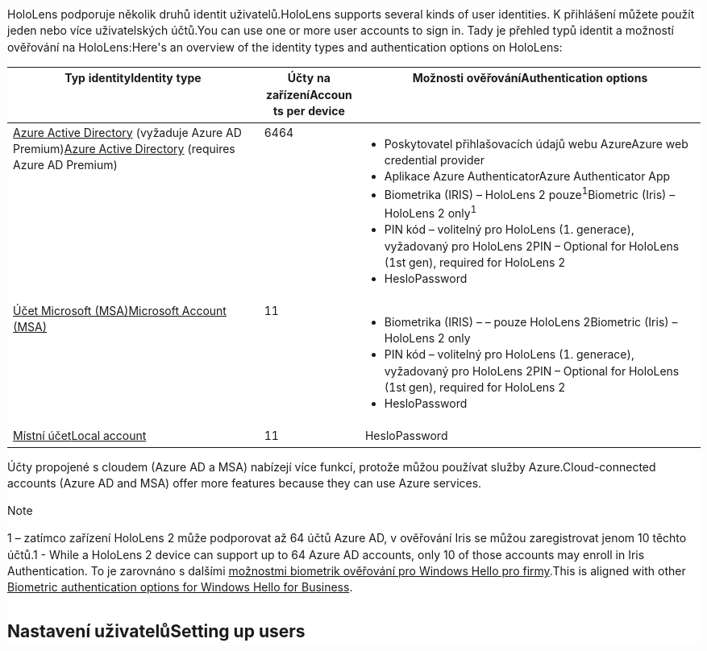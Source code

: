 <span data-ttu-id="602d5-111">HoloLens podporuje několik druhů identit uživatelů.</span><span class="sxs-lookup"><span data-stu-id="602d5-111">HoloLens supports several kinds of user identities.</span></span> <span data-ttu-id="602d5-112">K přihlášení můžete použít jeden nebo více uživatelských účtů.</span><span class="sxs-lookup"><span data-stu-id="602d5-112">You can use one or more user accounts to sign in.</span></span> <span data-ttu-id="602d5-113">Tady je přehled typů identit a možností ověřování na HoloLens:</span><span class="sxs-lookup"><span data-stu-id="602d5-113">Here's an overview of the identity types and authentication options on HoloLens:</span></span>

| <span data-ttu-id="602d5-114">Typ identity</span><span class="sxs-lookup"><span data-stu-id="602d5-114">Identity type</span></span> | <span data-ttu-id="602d5-115">Účty na zařízení</span><span class="sxs-lookup"><span data-stu-id="602d5-115">Accounts per device</span></span> | <span data-ttu-id="602d5-116">Možnosti ověřování</span><span class="sxs-lookup"><span data-stu-id="602d5-116">Authentication options</span></span> |
| --- | --- | --- |
| <span data-ttu-id="602d5-117">[Azure Active Directory](https://docs.microsoft.com/azure/active-directory/) (vyžaduje Azure AD Premium)</span><span class="sxs-lookup"><span data-stu-id="602d5-117">[Azure Active Directory](https://docs.microsoft.com/azure/active-directory/) (requires Azure AD Premium)</span></span> | <span data-ttu-id="602d5-118">64</span><span class="sxs-lookup"><span data-stu-id="602d5-118">64</span></span> | <ul><li><span data-ttu-id="602d5-119">Poskytovatel přihlašovacích údajů webu Azure</span><span class="sxs-lookup"><span data-stu-id="602d5-119">Azure web credential provider</span></span></li><li><span data-ttu-id="602d5-120">Aplikace Azure Authenticator</span><span class="sxs-lookup"><span data-stu-id="602d5-120">Azure Authenticator App</span></span></li><li><span data-ttu-id="602d5-121">Biometrika (IRIS) &ndash; HoloLens 2 pouze<sup>1</sup></span><span class="sxs-lookup"><span data-stu-id="602d5-121">Biometric (Iris) &ndash; HoloLens 2 only<sup>1</sup></span></span> </li><li><span data-ttu-id="602d5-122">PIN kód &ndash; volitelný pro HoloLens (1. generace), vyžadovaný pro HoloLens 2</span><span class="sxs-lookup"><span data-stu-id="602d5-122">PIN &ndash; Optional for HoloLens (1st gen), required for HoloLens 2</span></span></li><li><span data-ttu-id="602d5-123">Heslo</span><span class="sxs-lookup"><span data-stu-id="602d5-123">Password</span></span></li></ul> |
| [<span data-ttu-id="602d5-124">Účet Microsoft (MSA)</span><span class="sxs-lookup"><span data-stu-id="602d5-124">Microsoft Account (MSA)</span></span>](https://docs.microsoft.com/windows/security/identity-protection/access-control/microsoft-accounts) | <span data-ttu-id="602d5-125">1</span><span class="sxs-lookup"><span data-stu-id="602d5-125">1</span></span> | <ul><li><span data-ttu-id="602d5-126">Biometrika (IRIS) – &ndash; pouze HoloLens 2</span><span class="sxs-lookup"><span data-stu-id="602d5-126">Biometric (Iris) &ndash; HoloLens 2 only</span></span></li><li><span data-ttu-id="602d5-127">PIN kód &ndash; volitelný pro HoloLens (1. generace), vyžadovaný pro HoloLens 2</span><span class="sxs-lookup"><span data-stu-id="602d5-127">PIN &ndash; Optional for HoloLens (1st gen), required for HoloLens 2</span></span></li><li><span data-ttu-id="602d5-128">Heslo</span><span class="sxs-lookup"><span data-stu-id="602d5-128">Password</span></span></li></ul> |
| [<span data-ttu-id="602d5-129">Místní účet</span><span class="sxs-lookup"><span data-stu-id="602d5-129">Local account</span></span>](https://docs.microsoft.com/windows/security/identity-protection/access-control/local-accounts) | <span data-ttu-id="602d5-130">1</span><span class="sxs-lookup"><span data-stu-id="602d5-130">1</span></span> | <span data-ttu-id="602d5-131">Heslo</span><span class="sxs-lookup"><span data-stu-id="602d5-131">Password</span></span> |

<span data-ttu-id="602d5-132">Účty propojené s cloudem (Azure AD a MSA) nabízejí více funkcí, protože můžou používat služby Azure.</span><span class="sxs-lookup"><span data-stu-id="602d5-132">Cloud-connected accounts (Azure AD and MSA) offer more features because they can use Azure services.</span></span>  

> [!NOTE]
> <span data-ttu-id="602d5-133">1 – zatímco zařízení HoloLens 2 může podporovat až 64 účtů Azure AD, v ověřování Iris se můžou zaregistrovat jenom 10 těchto účtů.</span><span class="sxs-lookup"><span data-stu-id="602d5-133">1 - While a HoloLens 2 device can support up to 64 Azure AD accounts, only 10 of those accounts may enroll in Iris Authentication.</span></span> <span data-ttu-id="602d5-134">To je zarovnáno s dalšími [možnostmi biometrik ověřování pro Windows Hello pro firmy](https://docs.microsoft.com/windows/security/identity-protection/hello-for-business/hello-faq#how-many-users-can-enroll-for-windows-hello-for-business-on-a-single-windows-10-computer).</span><span class="sxs-lookup"><span data-stu-id="602d5-134">This is aligned with other [Biometric authentication options for Windows Hello for Business](https://docs.microsoft.com/windows/security/identity-protection/hello-for-business/hello-faq#how-many-users-can-enroll-for-windows-hello-for-business-on-a-single-windows-10-computer).</span></span>

## <a name="setting-up-users"></a><span data-ttu-id="602d5-135">Nastavení uživatelů</span><span class="sxs-lookup"><span data-stu-id="602d5-135">Setting up users</span></span>
